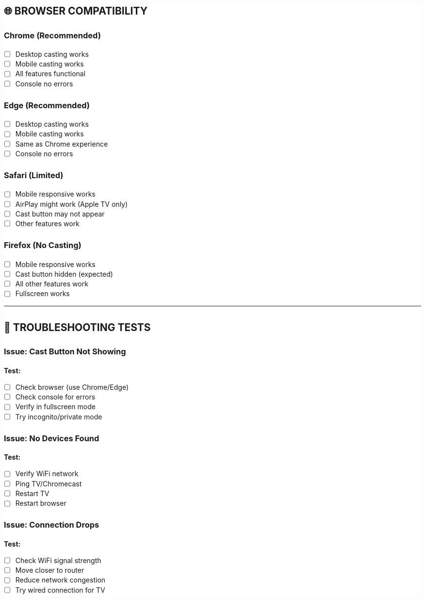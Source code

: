 
## 🌐 BROWSER COMPATIBILITY

### Chrome (Recommended)
- [ ] Desktop casting works
- [ ] Mobile casting works
- [ ] All features functional
- [ ] Console no errors

### Edge (Recommended)
- [ ] Desktop casting works
- [ ] Mobile casting works
- [ ] Same as Chrome experience
- [ ] Console no errors

### Safari (Limited)
- [ ] Mobile responsive works
- [ ] AirPlay might work (Apple TV only)
- [ ] Cast button may not appear
- [ ] Other features work

### Firefox (No Casting)
- [ ] Mobile responsive works
- [ ] Cast button hidden (expected)
- [ ] All other features work
- [ ] Fullscreen works

---

## 🐛 TROUBLESHOOTING TESTS

### Issue: Cast Button Not Showing
**Test:**
- [ ] Check browser (use Chrome/Edge)
- [ ] Check console for errors
- [ ] Verify in fullscreen mode
- [ ] Try incognito/private mode

### Issue: No Devices Found
**Test:**
- [ ] Verify WiFi network
- [ ] Ping TV/Chromecast
- [ ] Restart TV
- [ ] Restart browser

### Issue: Connection Drops
**Test:**
- [ ] Check WiFi signal strength
- [ ] Move closer to router
- [ ] Reduce network congestion
- [ ] Try wired connection for TV
